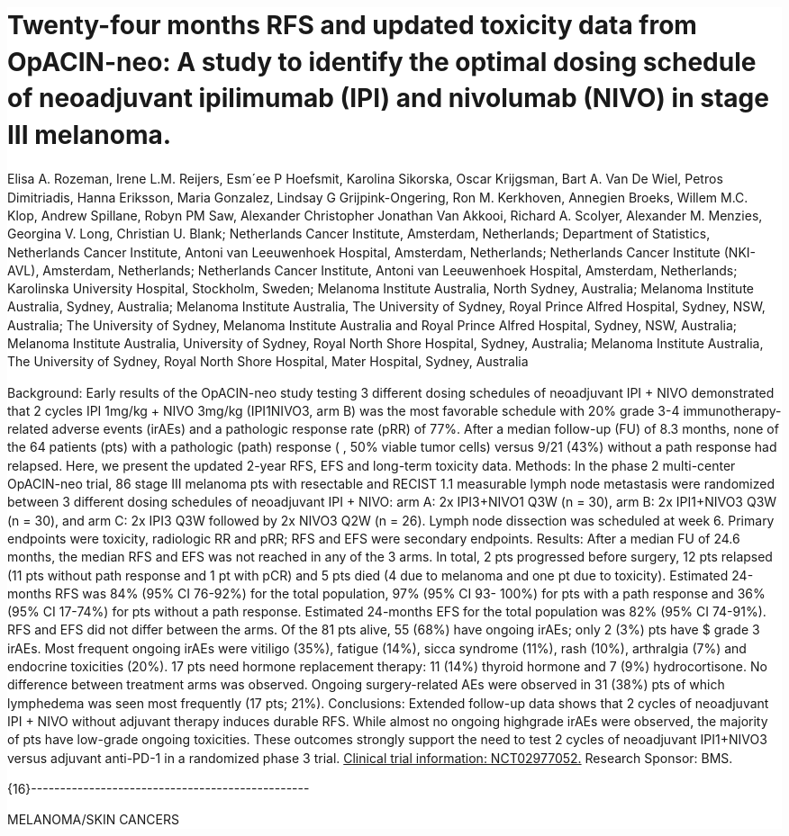 # Twenty-four months RFS and updated toxicity data from OpACIN-neo: A study to identify the optimal dosing schedule of neoadjuvant ipilimumab (IPI) and nivolumab (NIVO) in stage III melanoma.

Elisa A. Rozeman, Irene L.M. Reijers, Esm´ee P Hoefsmit, Karolina Sikorska, Oscar Krijgsman, Bart A. Van De Wiel, Petros Dimitriadis, Hanna Eriksson, Maria Gonzalez, Lindsay G Grijpink-Ongering, Ron M. Kerkhoven, Annegien Broeks, Willem M.C. Klop, Andrew Spillane, Robyn PM Saw, Alexander Christopher Jonathan Van Akkooi, Richard A. Scolyer, Alexander M. Menzies, Georgina V. Long, Christian U. Blank; Netherlands Cancer Institute, Amsterdam, Netherlands; Department of Statistics, Netherlands Cancer Institute, Antoni van Leeuwenhoek Hospital, Amsterdam, Netherlands; Netherlands Cancer Institute (NKI-AVL), Amsterdam, Netherlands; Netherlands Cancer Institute, Antoni van Leeuwenhoek Hospital, Amsterdam, Netherlands; Karolinska University Hospital, Stockholm, Sweden; Melanoma Institute Australia, North Sydney, Australia; Melanoma Institute Australia, Sydney, Australia; Melanoma Institute Australia, The University of Sydney, Royal Prince Alfred Hospital, Sydney, NSW, Australia; The University of Sydney, Melanoma Institute Australia and Royal Prince Alfred Hospital, Sydney, NSW, Australia; Melanoma Institute Australia, University of Sydney, Royal North Shore Hospital, Sydney, Australia; Melanoma Institute Australia, The University of Sydney, Royal North Shore Hospital, Mater Hospital, Sydney, Australia

Background: Early results of the OpACIN-neo study testing 3 different dosing schedules of neoadjuvant IPI + NIVO demonstrated that 2 cycles IPI 1mg/kg + NIVO 3mg/kg (IPI1NIVO3, arm B) was the most favorable schedule with 20% grade 3-4 immunotherapy-related adverse events (irAEs) and a pathologic response rate (pRR) of 77%. After a median follow-up (FU) of 8.3 months, none of the 64 patients (pts) with a pathologic (path) response ( , 50% viable tumor cells) versus 9/21 (43%) without a path response had relapsed. Here, we present the updated 2-year RFS, EFS and long-term toxicity data. Methods: In the phase 2 multi-center OpACIN-neo trial, 86 stage III melanoma pts with resectable and RECIST 1.1 measurable lymph node metastasis were randomized between 3 different dosing schedules of neoadjuvant IPI + NIVO: arm A: 2x IPI3+NIVO1 Q3W (n = 30), arm B: 2x IPI1+NIVO3 Q3W (n = 30), and arm C: 2x IPI3 Q3W followed by 2x NIVO3 Q2W (n = 26). Lymph node dissection was scheduled at week 6. Primary endpoints were toxicity, radiologic RR and pRR; RFS and EFS were secondary endpoints. Results: After a median FU of 24.6 months, the median RFS and EFS was not reached in any of the 3 arms. In total, 2 pts progressed before surgery, 12 pts relapsed (11 pts without path response and 1 pt with pCR) and 5 pts died (4 due to melanoma and one pt due to toxicity). Estimated 24-months RFS was 84% (95% CI 76-92%) for the total population, 97% (95% CI 93- 100%) for pts with a path response and 36% (95% CI 17-74%) for pts without a path response. Estimated 24-months EFS for the total population was 82% (95% CI 74-91%). RFS and EFS did not differ between the arms. Of the 81 pts alive, 55 (68%) have ongoing irAEs; only 2 (3%) pts have \$ grade 3 irAEs. Most frequent ongoing irAEs were vitiligo (35%), fatigue (14%), sicca syndrome (11%), rash (10%), arthralgia (7%) and endocrine toxicities (20%). 17 pts need hormone replacement therapy: 11 (14%) thyroid hormone and 7 (9%) hydrocortisone. No difference between treatment arms was observed. Ongoing surgery-related AEs were observed in 31 (38%) pts of which lymphedema was seen most frequently (17 pts; 21%). Conclusions: Extended follow-up data shows that 2 cycles of neoadjuvant IPI + NIVO without adjuvant therapy induces durable RFS. While almost no ongoing highgrade irAEs were observed, the majority of pts have low-grade ongoing toxicities. These outcomes strongly support the need to test 2 cycles of neoadjuvant IPI1+NIVO3 versus adjuvant anti-PD-1 in a randomized phase 3 trial. [Clinical trial information: NCT02977052.](http://clinicaltrials.gov/show/NCT02977052) Research Sponsor: BMS.

{16}------------------------------------------------

MELANOMA/SKIN CANCERS
